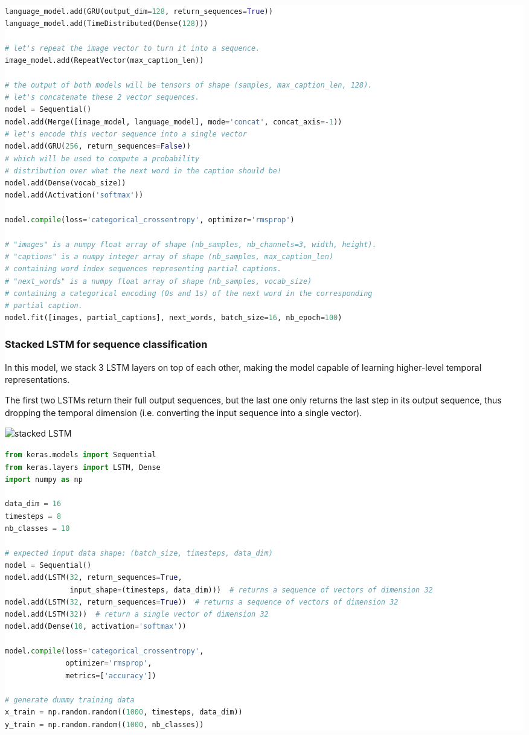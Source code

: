 ```python
language_model.add(GRU(output_dim=128, return_sequences=True))
language_model.add(TimeDistributed(Dense(128)))

# let's repeat the image vector to turn it into a sequence.
image_model.add(RepeatVector(max_caption_len))

# the output of both models will be tensors of shape (samples, max_caption_len, 128).
# let's concatenate these 2 vector sequences.
model = Sequential()
model.add(Merge([image_model, language_model], mode='concat', concat_axis=-1))
# let's encode this vector sequence into a single vector
model.add(GRU(256, return_sequences=False))
# which will be used to compute a probability
# distribution over what the next word in the caption should be!
model.add(Dense(vocab_size))
model.add(Activation('softmax'))

model.compile(loss='categorical_crossentropy', optimizer='rmsprop')

# "images" is a numpy float array of shape (nb_samples, nb_channels=3, width, height).
# "captions" is a numpy integer array of shape (nb_samples, max_caption_len)
# containing word index sequences representing partial captions.
# "next_words" is a numpy float array of shape (nb_samples, vocab_size)
# containing a categorical encoding (0s and 1s) of the next word in the corresponding
# partial caption.
model.fit([images, partial_captions], next_words, batch_size=16, nb_epoch=100)
```


### Stacked LSTM for sequence classification

In this model, we stack 3 LSTM layers on top of each other,
making the model capable of learning higher-level temporal representations.

The first two LSTMs return their full output sequences, but the last one only returns
the last step in its output sequence, thus dropping the temporal dimension
(i.e. converting the input sequence into a single vector).

<img src="https://keras.io/img/regular_stacked_lstm.png" alt="stacked LSTM" style="width: 300px;"/>

```python
from keras.models import Sequential
from keras.layers import LSTM, Dense
import numpy as np

data_dim = 16
timesteps = 8
nb_classes = 10

# expected input data shape: (batch_size, timesteps, data_dim)
model = Sequential()
model.add(LSTM(32, return_sequences=True,
               input_shape=(timesteps, data_dim)))  # returns a sequence of vectors of dimension 32
model.add(LSTM(32, return_sequences=True))  # returns a sequence of vectors of dimension 32
model.add(LSTM(32))  # return a single vector of dimension 32
model.add(Dense(10, activation='softmax'))

model.compile(loss='categorical_crossentropy',
              optimizer='rmsprop',
              metrics=['accuracy'])

# generate dummy training data
x_train = np.random.random((1000, timesteps, data_dim))
y_train = np.random.random((1000, nb_classes))

```